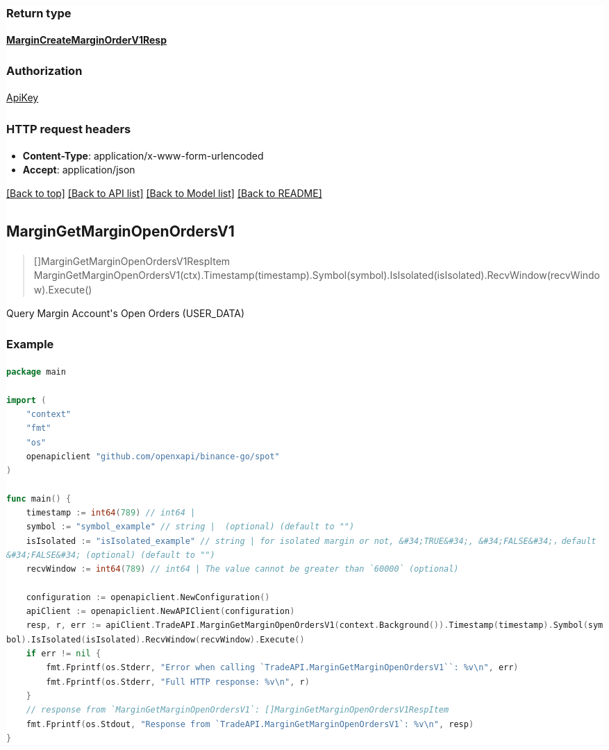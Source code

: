 ### Return type

[**MarginCreateMarginOrderV1Resp**](MarginCreateMarginOrderV1Resp.md)

### Authorization

[ApiKey](../README.md#ApiKey)

### HTTP request headers

- **Content-Type**: application/x-www-form-urlencoded
- **Accept**: application/json

[[Back to top]](#) [[Back to API list]](../README.md#documentation-for-api-endpoints)
[[Back to Model list]](../README.md#documentation-for-models)
[[Back to README]](../README.md)


## MarginGetMarginOpenOrdersV1

> []MarginGetMarginOpenOrdersV1RespItem MarginGetMarginOpenOrdersV1(ctx).Timestamp(timestamp).Symbol(symbol).IsIsolated(isIsolated).RecvWindow(recvWindow).Execute()

Query Margin Account's Open Orders (USER_DATA)



### Example

```go
package main

import (
	"context"
	"fmt"
	"os"
	openapiclient "github.com/openxapi/binance-go/spot"
)

func main() {
	timestamp := int64(789) // int64 | 
	symbol := "symbol_example" // string |  (optional) (default to "")
	isIsolated := "isIsolated_example" // string | for isolated margin or not, &#34;TRUE&#34;, &#34;FALSE&#34;，default &#34;FALSE&#34; (optional) (default to "")
	recvWindow := int64(789) // int64 | The value cannot be greater than `60000` (optional)

	configuration := openapiclient.NewConfiguration()
	apiClient := openapiclient.NewAPIClient(configuration)
	resp, r, err := apiClient.TradeAPI.MarginGetMarginOpenOrdersV1(context.Background()).Timestamp(timestamp).Symbol(symbol).IsIsolated(isIsolated).RecvWindow(recvWindow).Execute()
	if err != nil {
		fmt.Fprintf(os.Stderr, "Error when calling `TradeAPI.MarginGetMarginOpenOrdersV1``: %v\n", err)
		fmt.Fprintf(os.Stderr, "Full HTTP response: %v\n", r)
	}
	// response from `MarginGetMarginOpenOrdersV1`: []MarginGetMarginOpenOrdersV1RespItem
	fmt.Fprintf(os.Stdout, "Response from `TradeAPI.MarginGetMarginOpenOrdersV1`: %v\n", resp)
}
```
